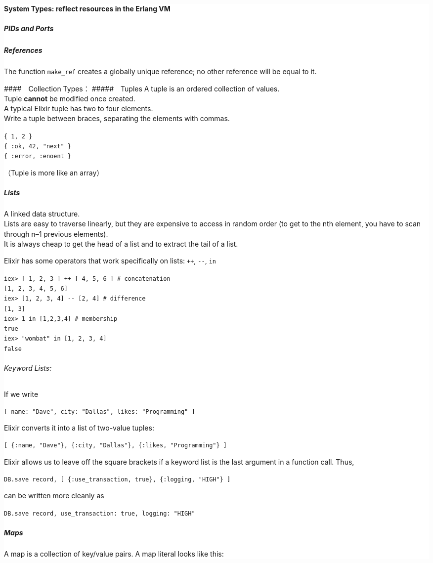 #### System Types: reflect resources in the Erlang VM
##### PIDs and Ports
##### References
The function `make_ref` creates a globally unique reference; no other reference will be equal to it.  

####　Collection Types：
#####　Tuples
A tuple is an ordered collection of values.  
Tuple **cannot** be modified once created.  
A typical Elixir tuple has two to four elements.  
Write a tuple between braces, separating the elements with commas.    

    { 1, 2 }  
    { :ok, 42, "next" }  
    { :error, :enoent }

（Tuple is more like an array）

##### Lists
A linked data structure.  
Lists are easy to traverse linearly, but they are expensive to access in random order (to get to the nth element, you have to scan through n–1 previous elements).  
It is always cheap to get the head of a list and to extract the tail of a list.  

Elixir has some operators that work specifically on lists:  `++`, `--`, `in`

    iex> [ 1, 2, 3 ] ++ [ 4, 5, 6 ] # concatenation
    [1, 2, 3, 4, 5, 6]
    iex> [1, 2, 3, 4] -- [2, 4] # difference
    [1, 3]
    iex> 1 in [1,2,3,4] # membership
    true
    iex> "wombat" in [1, 2, 3, 4]
    false

###### Keyword Lists:
If we write

    [ name: "Dave", city: "Dallas", likes: "Programming" ]
Elixir converts it into a list of two-value tuples:
  
    [ {:name, "Dave"}, {:city, "Dallas"}, {:likes, "Programming"} ]

Elixir allows us to leave off the square brackets if a keyword list is the last argument in a function call. Thus,

    DB.save record, [ {:use_transaction, true}, {:logging, "HIGH"} ]
can be written more cleanly as

    DB.save record, use_transaction: true, logging: "HIGH"

##### Maps
A map is a collection of key/value pairs. A map literal looks like this:  
